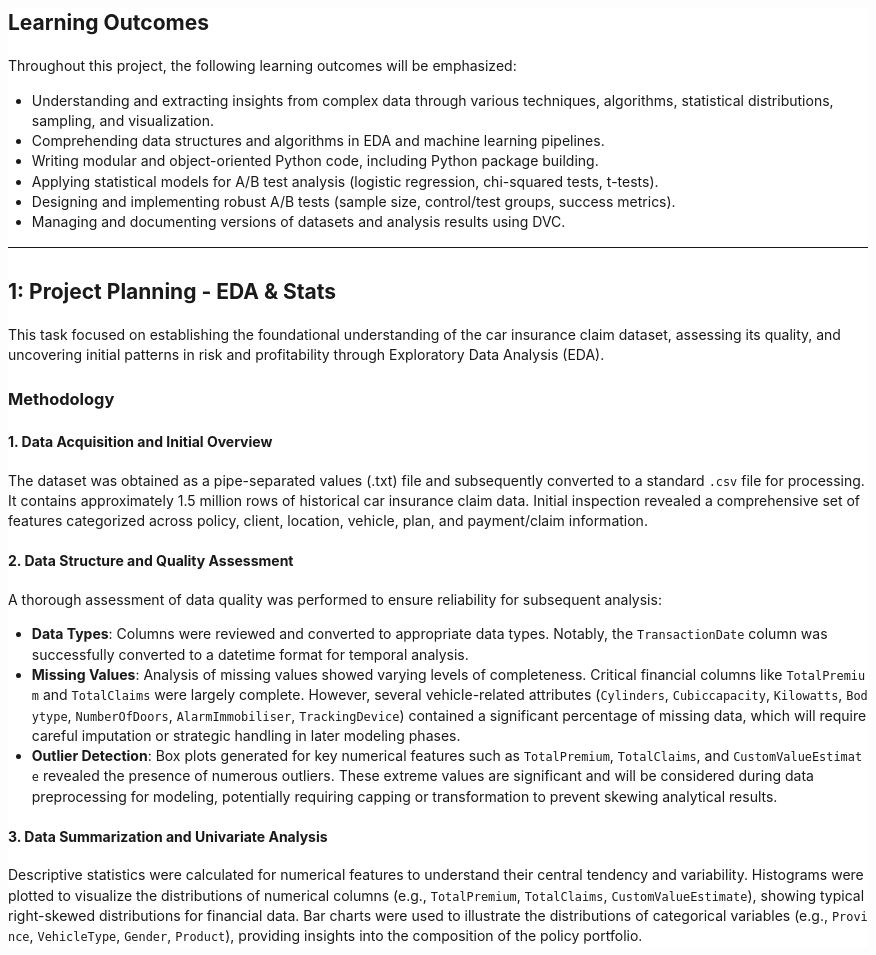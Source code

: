 ## Learning Outcomes

Throughout this project, the following learning outcomes will be emphasized:

- Understanding and extracting insights from complex data through various techniques, algorithms, statistical distributions, sampling, and visualization.
- Comprehending data structures and algorithms in EDA and machine learning pipelines.
- Writing modular and object-oriented Python code, including Python package building.
- Applying statistical models for A/B test analysis (logistic regression, chi-squared tests, t-tests).
- Designing and implementing robust A/B tests (sample size, control/test groups, success metrics).
- Managing and documenting versions of datasets and analysis results using DVC.

---

## 1: Project Planning - EDA & Stats

This task focused on establishing the foundational understanding of the car insurance claim dataset, assessing its quality, and uncovering initial patterns in risk and profitability through Exploratory Data Analysis (EDA).

### Methodology

#### 1. Data Acquisition and Initial Overview

The dataset was obtained as a pipe-separated values (.txt) file and subsequently converted to a standard `.csv` file for processing. It contains approximately 1.5 million rows of historical car insurance claim data. Initial inspection revealed a comprehensive set of features categorized across policy, client, location, vehicle, plan, and payment/claim information.

#### 2. Data Structure and Quality Assessment

A thorough assessment of data quality was performed to ensure reliability for subsequent analysis:

- **Data Types**: Columns were reviewed and converted to appropriate data types. Notably, the `TransactionDate` column was successfully converted to a datetime format for temporal analysis.
- **Missing Values**: Analysis of missing values showed varying levels of completeness. Critical financial columns like `TotalPremium` and `TotalClaims` were largely complete. However, several vehicle-related attributes (`Cylinders`, `Cubiccapacity`, `Kilowatts`, `Bodytype`, `NumberOfDoors`, `AlarmImmobiliser`, `TrackingDevice`) contained a significant percentage of missing data, which will require careful imputation or strategic handling in later modeling phases.
- **Outlier Detection**: Box plots generated for key numerical features such as `TotalPremium`, `TotalClaims`, and `CustomValueEstimate` revealed the presence of numerous outliers. These extreme values are significant and will be considered during data preprocessing for modeling, potentially requiring capping or transformation to prevent skewing analytical results.

#### 3. Data Summarization and Univariate Analysis

Descriptive statistics were calculated for numerical features to understand their central tendency and variability. Histograms were plotted to visualize the distributions of numerical columns (e.g., `TotalPremium`, `TotalClaims`, `CustomValueEstimate`), showing typical right-skewed distributions for financial data. Bar charts were used to illustrate the distributions of categorical variables (e.g., `Province`, `VehicleType`, `Gender`, `Product`), providing insights into the composition of the policy portfolio.
